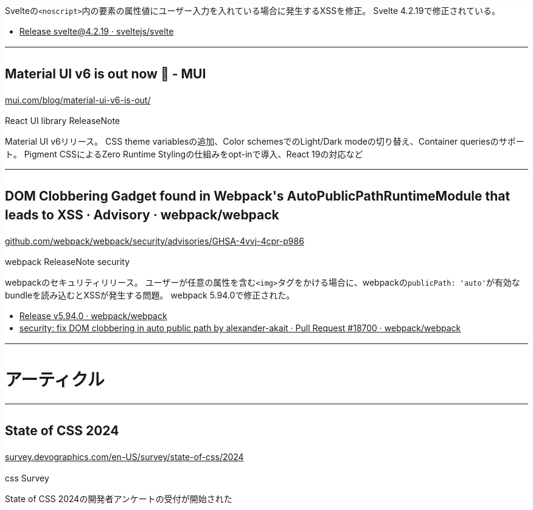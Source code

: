 Svelteの`<noscript>`内の要素の属性値にユーザー入力を入れている場合に発生するXSSを修正。
Svelte 4.2.19で修正されている。

- [Release svelte@4.2.19 · sveltejs/svelte](https://github.com/sveltejs/svelte/releases/tag/svelte%404.2.19 "Release svelte@4.2.19 · sveltejs/svelte")

----

## Material UI v6 is out now 🎉 - MUI
[mui.com/blog/material-ui-v6-is-out/](https://mui.com/blog/material-ui-v6-is-out/ "Material UI v6 is out now 🎉 - MUI")
<p class="jser-tags jser-tag-icon"><span class="jser-tag">React</span> <span class="jser-tag">UI</span> <span class="jser-tag">library</span> <span class="jser-tag">ReleaseNote</span></p>

Material UI v6リリース。
CSS theme variablesの追加、Color schemesでのLight/Dark modeの切り替え、Container queriesのサポート。
Pigment CSSによるZero Runtime Stylingの仕組みをopt-inで導入、React 19の対応など


----

## DOM Clobbering Gadget found in Webpack&#039;s AutoPublicPathRuntimeModule that leads to XSS · Advisory · webpack/webpack
[github.com/webpack/webpack/security/advisories/GHSA-4vvj-4cpr-p986](https://github.com/webpack/webpack/security/advisories/GHSA-4vvj-4cpr-p986 "DOM Clobbering Gadget found in Webpack&#039;s AutoPublicPathRuntimeModule that leads to XSS · Advisory · webpack/webpack")
<p class="jser-tags jser-tag-icon"><span class="jser-tag">webpack</span> <span class="jser-tag">ReleaseNote</span> <span class="jser-tag">security</span></p>

webpackのセキュリティリリース。
ユーザーが任意の属性を含む`<img>`タグをかける場合に、webpackの`publicPath: 'auto'`が有効なbundleを読み込むとXSSが発生する問題。
webpack 5.94.0で修正された。

- [Release v5.94.0 · webpack/webpack](https://github.com/webpack/webpack/releases/tag/v5.94.0 "Release v5.94.0 · webpack/webpack")
- [security: fix DOM clobbering in auto public path by alexander-akait · Pull Request #18700 · webpack/webpack](https://github.com/webpack/webpack/pull/18700 "security: fix DOM clobbering in auto public path by alexander-akait · Pull Request #18700 · webpack/webpack")

----
<h1 class="site-genre">アーティクル</h1>

----

## State of CSS 2024
[survey.devographics.com/en-US/survey/state-of-css/2024](https://survey.devographics.com/en-US/survey/state-of-css/2024 "State of CSS 2024")
<p class="jser-tags jser-tag-icon"><span class="jser-tag">css </span> <span class="jser-tag">Survey</span></p>

State of CSS 2024の開発者アンケートの受付が開始された
